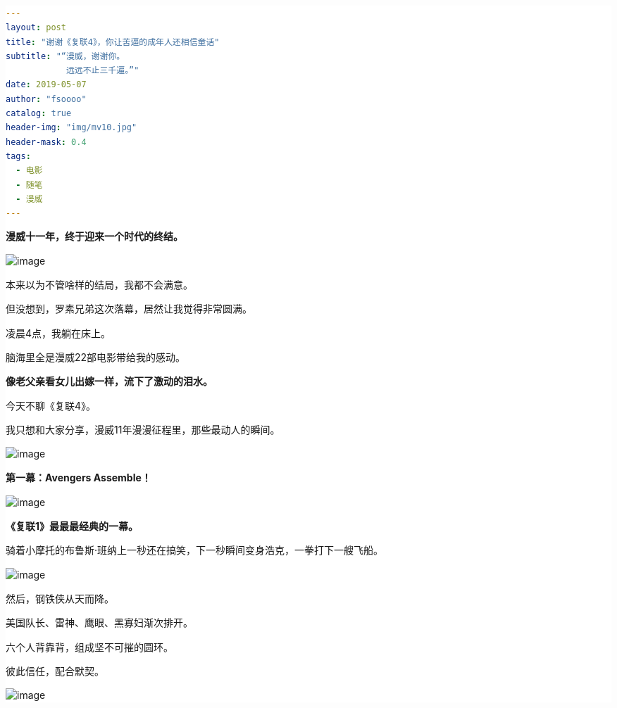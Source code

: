```yaml
---
layout: post
title: "谢谢《复联4》，你让苦逼的成年人还相信童话"
subtitle: "“漫威，谢谢你。
            远远不止三千遍。”"
date: 2019-05-07 
author: "fsoooo"
catalog: true
header-img: "img/mv10.jpg"
header-mask: 0.4
tags:
  - 电影
  - 随笔
  - 漫威
---
```


**漫威十一年，终于迎来一个时代的终结。**

![image](http://upload-images.jianshu.io/upload_images/6943526-38b0a3bfcc69a9a8?imageMogr2/auto-orient/strip%7CimageView2/2/w/1240)

本来以为不管啥样的结局，我都不会满意。

但没想到，罗素兄弟这次落幕，居然让我觉得非常圆满。

凌晨4点，我躺在床上。

脑海里全是漫威22部电影带给我的感动。

**像老父亲看女儿出嫁一样，流下了激动的泪水。**

今天不聊《复联4》。

我只想和大家分享，漫威11年漫漫征程里，那些最动人的瞬间。

![image](http://upload-images.jianshu.io/upload_images/6943526-7f68a3eae7629708?imageMogr2/auto-orient/strip%7CimageView2/2/w/1240)

**第一幕：Avengers Assemble！**

![image](http://upload-images.jianshu.io/upload_images/6943526-5d415bae907c60fb?imageMogr2/auto-orient/strip%7CimageView2/2/w/1240)

**《复联1》最最最经典的一幕。**

骑着小摩托的布鲁斯·班纳上一秒还在搞笑，下一秒瞬间变身浩克，一拳打下一艘飞船。

![image](http://upload-images.jianshu.io/upload_images/6943526-412204f89ad4cba9?imageMogr2/auto-orient/strip)

然后，钢铁侠从天而降。

美国队长、雷神、鹰眼、黑寡妇渐次排开。

六个人背靠背，组成坚不可摧的圆环。

彼此信任，配合默契。

![image](http://upload-images.jianshu.io/upload_images/6943526-ccb0772629eb5a63?imageMogr2/auto-orient/strip)
